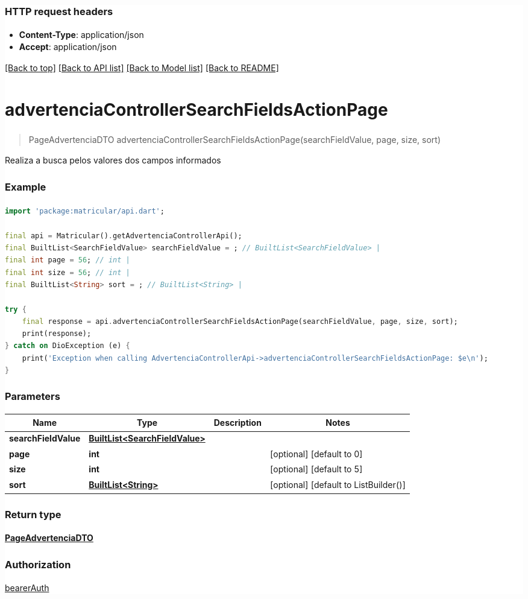 ### HTTP request headers

 - **Content-Type**: application/json
 - **Accept**: application/json

[[Back to top]](#) [[Back to API list]](../README.md#documentation-for-api-endpoints) [[Back to Model list]](../README.md#documentation-for-models) [[Back to README]](../README.md)

# **advertenciaControllerSearchFieldsActionPage**
> PageAdvertenciaDTO advertenciaControllerSearchFieldsActionPage(searchFieldValue, page, size, sort)



Realiza a busca pelos valores dos campos informados

### Example
```dart
import 'package:matricular/api.dart';

final api = Matricular().getAdvertenciaControllerApi();
final BuiltList<SearchFieldValue> searchFieldValue = ; // BuiltList<SearchFieldValue> | 
final int page = 56; // int | 
final int size = 56; // int | 
final BuiltList<String> sort = ; // BuiltList<String> | 

try {
    final response = api.advertenciaControllerSearchFieldsActionPage(searchFieldValue, page, size, sort);
    print(response);
} catch on DioException (e) {
    print('Exception when calling AdvertenciaControllerApi->advertenciaControllerSearchFieldsActionPage: $e\n');
}
```

### Parameters

Name | Type | Description  | Notes
------------- | ------------- | ------------- | -------------
 **searchFieldValue** | [**BuiltList&lt;SearchFieldValue&gt;**](SearchFieldValue.md)|  | 
 **page** | **int**|  | [optional] [default to 0]
 **size** | **int**|  | [optional] [default to 5]
 **sort** | [**BuiltList&lt;String&gt;**](String.md)|  | [optional] [default to ListBuilder()]

### Return type

[**PageAdvertenciaDTO**](PageAdvertenciaDTO.md)

### Authorization

[bearerAuth](../README.md#bearerAuth)

